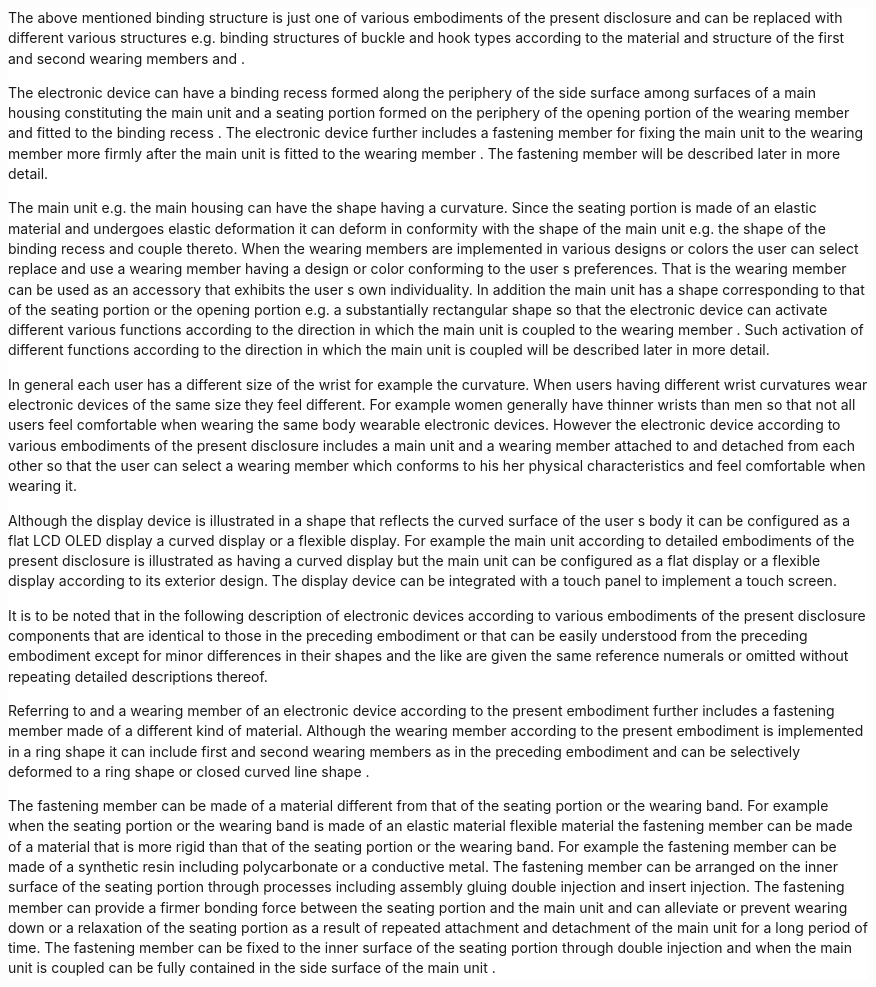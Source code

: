 The above mentioned binding structure is just one of various embodiments of the present disclosure and can be replaced with different various structures e.g. binding structures of buckle and hook types according to the material and structure of the first and second wearing members and .

The electronic device can have a binding recess formed along the periphery of the side surface among surfaces of a main housing constituting the main unit and a seating portion formed on the periphery of the opening portion of the wearing member and fitted to the binding recess . The electronic device further includes a fastening member for fixing the main unit to the wearing member more firmly after the main unit is fitted to the wearing member . The fastening member will be described later in more detail.

The main unit e.g. the main housing can have the shape having a curvature. Since the seating portion is made of an elastic material and undergoes elastic deformation it can deform in conformity with the shape of the main unit e.g. the shape of the binding recess and couple thereto. When the wearing members are implemented in various designs or colors the user can select replace and use a wearing member having a design or color conforming to the user s preferences. That is the wearing member can be used as an accessory that exhibits the user s own individuality. In addition the main unit has a shape corresponding to that of the seating portion or the opening portion e.g. a substantially rectangular shape so that the electronic device can activate different various functions according to the direction in which the main unit is coupled to the wearing member . Such activation of different functions according to the direction in which the main unit is coupled will be described later in more detail.

In general each user has a different size of the wrist for example the curvature. When users having different wrist curvatures wear electronic devices of the same size they feel different. For example women generally have thinner wrists than men so that not all users feel comfortable when wearing the same body wearable electronic devices. However the electronic device according to various embodiments of the present disclosure includes a main unit and a wearing member attached to and detached from each other so that the user can select a wearing member which conforms to his her physical characteristics and feel comfortable when wearing it.

Although the display device is illustrated in a shape that reflects the curved surface of the user s body it can be configured as a flat LCD OLED display a curved display or a flexible display. For example the main unit according to detailed embodiments of the present disclosure is illustrated as having a curved display but the main unit can be configured as a flat display or a flexible display according to its exterior design. The display device can be integrated with a touch panel to implement a touch screen.

It is to be noted that in the following description of electronic devices according to various embodiments of the present disclosure components that are identical to those in the preceding embodiment or that can be easily understood from the preceding embodiment except for minor differences in their shapes and the like are given the same reference numerals or omitted without repeating detailed descriptions thereof.

Referring to and a wearing member of an electronic device according to the present embodiment further includes a fastening member made of a different kind of material. Although the wearing member according to the present embodiment is implemented in a ring shape it can include first and second wearing members as in the preceding embodiment and can be selectively deformed to a ring shape or closed curved line shape .

The fastening member can be made of a material different from that of the seating portion or the wearing band. For example when the seating portion or the wearing band is made of an elastic material flexible material the fastening member can be made of a material that is more rigid than that of the seating portion or the wearing band. For example the fastening member can be made of a synthetic resin including polycarbonate or a conductive metal. The fastening member can be arranged on the inner surface of the seating portion through processes including assembly gluing double injection and insert injection. The fastening member can provide a firmer bonding force between the seating portion and the main unit and can alleviate or prevent wearing down or a relaxation of the seating portion as a result of repeated attachment and detachment of the main unit for a long period of time. The fastening member can be fixed to the inner surface of the seating portion through double injection and when the main unit is coupled can be fully contained in the side surface of the main unit .
